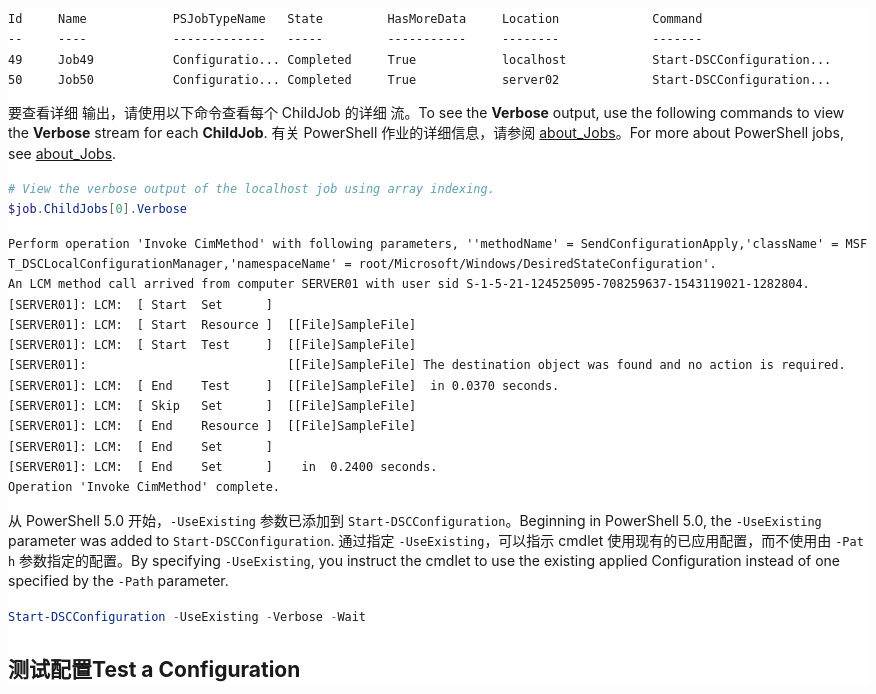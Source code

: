 ```output
Id     Name            PSJobTypeName   State         HasMoreData     Location             Command
--     ----            -------------   -----         -----------     --------             -------
49     Job49           Configuratio... Completed     True            localhost            Start-DSCConfiguration...
50     Job50           Configuratio... Completed     True            server02             Start-DSCConfiguration...
```

<span data-ttu-id="3f5ec-118">要查看详细  输出，请使用以下命令查看每个 ChildJob  的详细  流。</span><span class="sxs-lookup"><span data-stu-id="3f5ec-118">To see the **Verbose** output, use the following commands to view the **Verbose** stream for each **ChildJob**.</span></span> <span data-ttu-id="3f5ec-119">有关 PowerShell 作业的详细信息，请参阅 [about_Jobs](/powershell/module/microsoft.powershell.core/about/about_jobs)。</span><span class="sxs-lookup"><span data-stu-id="3f5ec-119">For more about PowerShell jobs, see [about_Jobs](/powershell/module/microsoft.powershell.core/about/about_jobs).</span></span>

```powershell
# View the verbose output of the localhost job using array indexing.
$job.ChildJobs[0].Verbose
```

```output
Perform operation 'Invoke CimMethod' with following parameters, ''methodName' = SendConfigurationApply,'className' = MSFT_DSCLocalConfigurationManager,'namespaceName' = root/Microsoft/Windows/DesiredStateConfiguration'.
An LCM method call arrived from computer SERVER01 with user sid S-1-5-21-124525095-708259637-1543119021-1282804.
[SERVER01]: LCM:  [ Start  Set      ]
[SERVER01]: LCM:  [ Start  Resource ]  [[File]SampleFile]
[SERVER01]: LCM:  [ Start  Test     ]  [[File]SampleFile]
[SERVER01]:                            [[File]SampleFile] The destination object was found and no action is required.
[SERVER01]: LCM:  [ End    Test     ]  [[File]SampleFile]  in 0.0370 seconds.
[SERVER01]: LCM:  [ Skip   Set      ]  [[File]SampleFile]
[SERVER01]: LCM:  [ End    Resource ]  [[File]SampleFile]
[SERVER01]: LCM:  [ End    Set      ]
[SERVER01]: LCM:  [ End    Set      ]    in  0.2400 seconds.
Operation 'Invoke CimMethod' complete.
```

<span data-ttu-id="3f5ec-120">从 PowerShell 5.0 开始，`-UseExisting` 参数已添加到 `Start-DSCConfiguration`。</span><span class="sxs-lookup"><span data-stu-id="3f5ec-120">Beginning in PowerShell 5.0, the `-UseExisting` parameter was added to `Start-DSCConfiguration`.</span></span> <span data-ttu-id="3f5ec-121">通过指定 `-UseExisting`，可以指示 cmdlet 使用现有的已应用配置，而不使用由 `-Path` 参数指定的配置。</span><span class="sxs-lookup"><span data-stu-id="3f5ec-121">By specifying `-UseExisting`, you instruct the cmdlet to use the existing applied Configuration instead of one specified by the `-Path` parameter.</span></span>

```powershell
Start-DSCConfiguration -UseExisting -Verbose -Wait
```

## <a name="test-a-configuration"></a><span data-ttu-id="3f5ec-122">测试配置</span><span class="sxs-lookup"><span data-stu-id="3f5ec-122">Test a Configuration</span></span>
